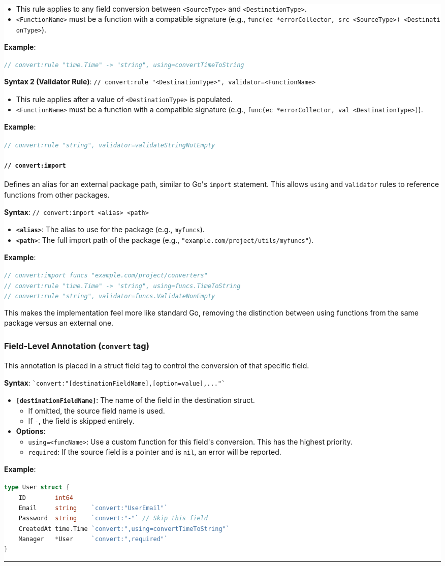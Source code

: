 *   This rule applies to any field conversion between `<SourceType>` and `<DestinationType>`.
*   `<FunctionName>` must be a function with a compatible signature (e.g., `func(ec *errorCollector, src <SourceType>) <DestinationType>`).

**Example**:
```go
// convert:rule "time.Time" -> "string", using=convertTimeToString
```

**Syntax 2 (Validator Rule)**: `// convert:rule "<DestinationType>", validator=<FunctionName>`

*   This rule applies after a value of `<DestinationType>` is populated.
*   `<FunctionName>` must be a function with a compatible signature (e.g., `func(ec *errorCollector, val <DestinationType>)`).

**Example**:
```go
// convert:rule "string", validator=validateStringNotEmpty
```

#### `// convert:import`

Defines an alias for an external package path, similar to Go's `import` statement. This allows `using` and `validator` rules to reference functions from other packages.

**Syntax**: `// convert:import <alias> <path>`

*   **`<alias>`**: The alias to use for the package (e.g., `myfuncs`).
*   **`<path>`**: The full import path of the package (e.g., `"example.com/project/utils/myfuncs"`).

**Example**:
```go
// convert:import funcs "example.com/project/converters"
// convert:rule "time.Time" -> "string", using=funcs.TimeToString
// convert:rule "string", validator=funcs.ValidateNonEmpty
```

This makes the implementation feel more like standard Go, removing the distinction between using functions from the same package versus an external one.

### Field-Level Annotation (`convert` tag)

This annotation is placed in a struct field tag to control the conversion of that specific field.

**Syntax**: `` `convert:"[destinationFieldName],[option=value],..."` ``

*   **`[destinationFieldName]`**: The name of the field in the destination struct.
    *   If omitted, the source field name is used.
    *   If `-`, the field is skipped entirely.
*   **Options**:
    *   `using=<funcName>`: Use a custom function for this field's conversion. This has the highest priority.
    *   `required`: If the source field is a pointer and is `nil`, an error will be reported.

**Example**:
```go
type User struct {
    ID        int64
    Email     string    `convert:"UserEmail"`
    Password  string    `convert:"-"` // Skip this field
    CreatedAt time.Time `convert:",using=convertTimeToString"`
    Manager   *User     `convert:",required"`
}
```

---